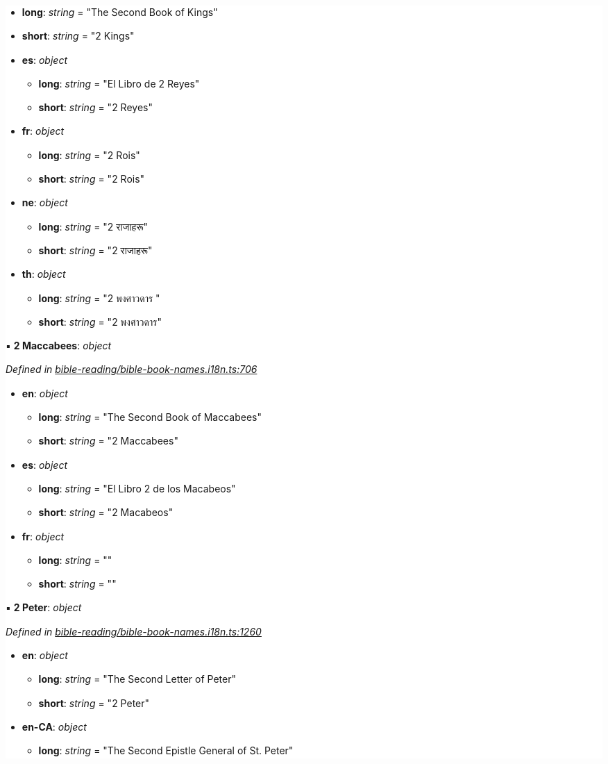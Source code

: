   * **long**: *string* = "The Second Book of Kings"

  * **short**: *string* = "2 Kings"

* **es**: *object*

  * **long**: *string* = "El Libro de 2 Reyes"

  * **short**: *string* = "2 Reyes"

* **fr**: *object*

  * **long**: *string* = "2 Rois"

  * **short**: *string* = "2 Rois"

* **ne**: *object*

  * **long**: *string* = "2 राजाहरू"

  * **short**: *string* = "2 राजाहरू"

* **th**: *object*

  * **long**: *string* = "2 พงศาวดาร "

  * **short**: *string* = "2 พงศาวดาร"

▪ **2 Maccabees**: *object*

*Defined in [bible-reading/bible-book-names.i18n.ts:706](https://github.com/gbj/venite/blob/0214d3ea/ldf/src/bible-reading/bible-book-names.i18n.ts#L706)*

* **en**: *object*

  * **long**: *string* = "The Second Book of Maccabees"

  * **short**: *string* = "2 Maccabees"

* **es**: *object*

  * **long**: *string* = "El Libro 2 de los Macabeos"

  * **short**: *string* = "2 Macabeos"

* **fr**: *object*

  * **long**: *string* = ""

  * **short**: *string* = ""

▪ **2 Peter**: *object*

*Defined in [bible-reading/bible-book-names.i18n.ts:1260](https://github.com/gbj/venite/blob/0214d3ea/ldf/src/bible-reading/bible-book-names.i18n.ts#L1260)*

* **en**: *object*

  * **long**: *string* = "The Second Letter of Peter"

  * **short**: *string* = "2 Peter"

* **en-CA**: *object*

  * **long**: *string* = "The Second Epistle General of St. Peter"
